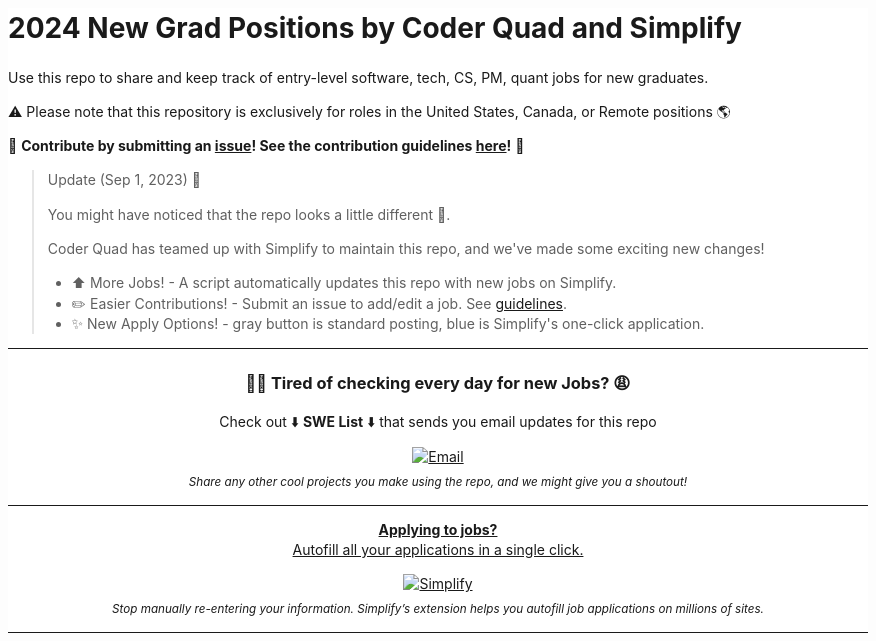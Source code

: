 # 2024 New Grad Positions by Coder Quad and Simplify

Use this repo to share and keep track of entry-level software, tech, CS, PM, quant jobs for new graduates.

:warning: Please note that this repository is exclusively for roles in the United States, Canada, or Remote positions :earth_americas:

🙏 **Contribute by submitting an [issue](https://github.com/SimplifyJobs/New-Grad-Positions/issues/new/choose)! See the contribution guidelines [here](./CONTRIBUTING.md)!** 🙏

> Update (Sep 1, 2023) 🥳
>
> You might have noticed that the repo looks a little different 👀.
>
> Coder Quad has teamed up with Simplify to maintain this repo, and we've made some exciting new changes!
>
> - ⬆️ More Jobs! - A script automatically updates this repo with new jobs on Simplify.
> - ✏️ Easier Contributions! - Submit an issue to add/edit a job. See [guidelines](./CONTRIBUTING.md).
> - ✨ New Apply Options! - gray button is standard posting, blue is Simplify's one-click application.
---
<div align="center">
	<h3>😮‍💨 Tired of checking every day for new Jobs? 😩</h3>
	<p>
			Check out ⬇️ <strong>SWE List</strong> ⬇️ that sends you email updates for this repo 
			<br>
			<div>
			<a href="https://swelist.com">
          <img src="https://i.imgur.com/n8ZX4tt.png" width="400" alt="Email">
        </a>
			</div>
		<sub><i>Share any other cool projects you make using the repo, and we might give you a shoutout!</i></sub>
	</p>
</div>

---

<div align="center">
	<p>
		<a href="https://simplify.jobs/?utm_source=GHList&utm_medium=banner">
			<b>Applying to jobs?</b>
			<br>
			Autofill all your applications in a single click.
			<br>
			<div>
				<a href="https://simplify.jobs/?utm_source=GHList&utm_medium=banner">
          <img src="https://res.cloudinary.com/dpeo4xcnc/image/upload/v1636594918/simplify_pittcsc.png" width="450" alt="Simplify">
        </a>
			</div>
		</a>
		<sub><i>Stop manually re-entering your information. Simplify’s extension helps you autofill job applications on millions of sites.</i></sub>
	</p>
</div>

---